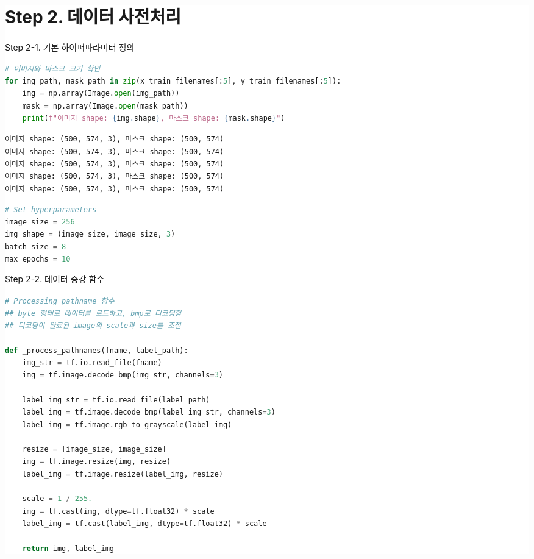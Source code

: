 

# Step 2. 데이터 사전처리

Step 2-1. 기본 하이퍼파라미터 정의


```python
# 이미지와 마스크 크기 확인
for img_path, mask_path in zip(x_train_filenames[:5], y_train_filenames[:5]):
    img = np.array(Image.open(img_path))
    mask = np.array(Image.open(mask_path))
    print(f"이미지 shape: {img.shape}, 마스크 shape: {mask.shape}")
```

    이미지 shape: (500, 574, 3), 마스크 shape: (500, 574)
    이미지 shape: (500, 574, 3), 마스크 shape: (500, 574)
    이미지 shape: (500, 574, 3), 마스크 shape: (500, 574)
    이미지 shape: (500, 574, 3), 마스크 shape: (500, 574)
    이미지 shape: (500, 574, 3), 마스크 shape: (500, 574)



```python
# Set hyperparameters
image_size = 256
img_shape = (image_size, image_size, 3)
batch_size = 8
max_epochs = 10
```

Step 2-2. 데이터 증강 함수


```python
# Processing pathname 함수
## byte 형태로 데이터를 로드하고, bmp로 디코딩함
## 디코딩이 완료된 image의 scale과 size를 조절

def _process_pathnames(fname, label_path):
    img_str = tf.io.read_file(fname)
    img = tf.image.decode_bmp(img_str, channels=3)

    label_img_str = tf.io.read_file(label_path)
    label_img = tf.image.decode_bmp(label_img_str, channels=3)
    label_img = tf.image.rgb_to_grayscale(label_img)

    resize = [image_size, image_size]
    img = tf.image.resize(img, resize)
    label_img = tf.image.resize(label_img, resize)

    scale = 1 / 255.
    img = tf.cast(img, dtype=tf.float32) * scale
    label_img = tf.cast(label_img, dtype=tf.float32) * scale

    return img, label_img
```
